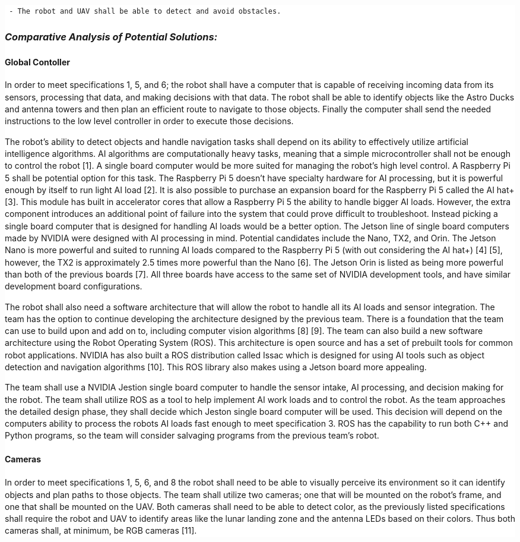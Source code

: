      - The robot and UAV shall be able to detect and avoid obstacles.

### *Comparative Analysis of Potential Solutions:*
#### Global Contoller
In order to meet specifications 1, 5, and 6; the robot shall have a computer that is capable of receiving incoming data from its sensors, processing that data, and making decisions with that data. The robot shall be able to identify objects like the Astro Ducks and antenna towers and then plan an efficient route to navigate to those objects. Finally the computer shall send the needed instructions to the low level controller in order to execute those decisions. 

 
The robot’s ability to detect objects and handle navigation tasks shall depend on its ability to effectively utilize artificial intelligence algorithms. AI algorithms are computationally heavy tasks, meaning that a simple microcontroller shall not be enough to control the robot [1]. A single board computer would be more suited for managing the robot’s high level control. A Raspberry Pi 5 shall be potential option for this task. The Raspberry Pi 5 doesn’t have specialty hardware for AI processing, but it is powerful enough by itself to run light AI load [2]. It is also possible to purchase an expansion board for the Raspberry Pi 5 called the AI hat+ [3]. This module has built in accelerator cores that allow a Raspberry Pi 5 the ability to handle bigger AI loads. However, the extra component introduces an additional point of failure into the system that could prove difficult to troubleshoot. Instead picking a single board computer that is designed for handling AI loads would be a better option. The Jetson line of single board computers made by NVIDIA were designed with AI processing in mind. Potential candidates include the Nano, TX2, and Orin. The Jetson Nano is more powerful and suited to running AI loads compared to the Raspberry Pi 5 (with out considering the AI hat+) [4] [5], however, the TX2 is approximately 2.5 times more powerful than the Nano [6]. The Jetson Orin is listed as being more powerful than both of the previous boards [7]. All three boards have access to the same set of NVIDIA development tools, and have similar development board configurations.  


The robot shall also need a software architecture that will allow the robot to handle all its AI loads and sensor integration. The team has the option to continue developing the architecture designed by the previous team. There is a foundation that the team can use to build upon and add on to, including computer vision algorithms [8] [9]. The team can also build a new software architecture using the Robot Operating System (ROS). This architecture is open source and has a set of prebuilt tools for common robot applications. NVIDIA has also built a ROS distribution called Issac which is designed for using AI tools such as object detection and navigation algorithms [10]. This ROS library also makes using a Jetson board more appealing. 


The team shall use a NVIDIA Jestion single board computer to handle the sensor intake, AI processing, and decision making for the robot. The team shall utilize ROS as a tool to help implement AI work loads and to control the robot. As the team approaches the detailed design phase, they shall decide which Jeston single board computer will be used. This decision will depend on the computers ability to process the robots AI loads fast enough to meet specification 3. ROS has the capability to run both C++ and Python programs, so the team will consider salvaging programs from the previous team’s robot. 


#### Cameras
In order to meet specifications 1, 5, 6, and 8 the robot shall need to be able to visually perceive its environment so it can identify objects and plan paths to those objects. The team shall utilize two cameras; one that will be mounted on the robot’s frame, and one that shall be mounted on the UAV. Both cameras shall need to be able to detect color, as the previously listed specifications shall require the robot and UAV to identify areas like the lunar landing zone and the antenna LEDs based on their colors. Thus both cameras shall, at minimum, be RGB cameras [11]. 
